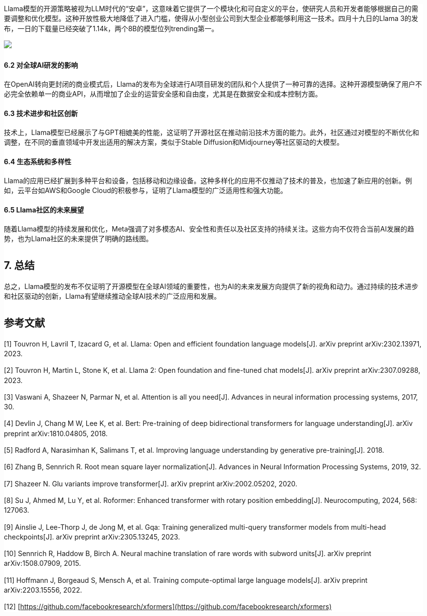 Llama模型的开源策略被视为LLM时代的“安卓”，这意味着它提供了一个模块化和可自定义的平台，使研究人员和开发者能够根据自己的需要调整和优化模型。这种开放性极大地降低了进入门槛，使得从小型创业公司到大型企业都能够利用这一技术。四月十九日的Llama 3的发布，一日的下载量已经突破了1.14k，两个8B的模型位列trending第一。

![](https://mmbiz.qpic.cn/sz_mmbiz_png/vI9nYe94fsGXtZWhNK2e5Eic4KcicvdaM6KCIQYe2PXCh4ApNHs3rzc9STQFoTibTHUMleyBa09B9pYE0nHP4562A/640?wx_fmt=png&from=appmsg)

#### 6.2 对全球AI研发的影响
在OpenAI转向更封闭的商业模式后，Llama的发布为全球进行AI项目研发的团队和个人提供了一种可靠的选择。这种开源模型确保了用户不必完全依赖单一的商业API，从而增加了企业的运营安全感和自由度，尤其是在数据安全和成本控制方面。

#### 6.3 技术进步和社区创新
技术上，Llama模型已经展示了与GPT相媲美的性能，这证明了开源社区在推动前沿技术方面的能力。此外，社区通过对模型的不断优化和调整，在不同的垂直领域中开发出适用的解决方案，类似于Stable Diffusion和Midjourney等社区驱动的大模型。

#### 6.4 生态系统和多样性
Llama的应用已经扩展到多种平台和设备，包括移动和边缘设备。这种多样化的应用不仅推动了技术的普及，也加速了新应用的创新。例如，云平台如AWS和Google Cloud的积极参与，证明了Llama模型的广泛适用性和强大功能。

#### 6.5 Llama社区的未来展望
随着Llama模型的持续发展和优化，Meta强调了对多模态AI、安全性和责任以及社区支持的持续关注。这些方向不仅符合当前AI发展的趋势，也为Llama社区的未来提供了明确的路线图。

## 7. 总结
总之，Llama模型的发布不仅证明了开源模型在全球AI领域的重要性，也为AI的未来发展方向提供了新的视角和动力。通过持续的技术进步和社区驱动的创新，Llama有望继续推动全球AI技术的广泛应用和发展。

## 参考文献
[1] Touvron H, Lavril T, Izacard G, et al. Llama: Open and efficient foundation language models[J]. arXiv preprint arXiv:2302.13971, 2023.

[2] Touvron H, Martin L, Stone K, et al. Llama 2: Open foundation and fine-tuned chat models[J]. arXiv preprint arXiv:2307.09288, 2023.

[3] Vaswani A, Shazeer N, Parmar N, et al. Attention is all you need[J]. Advances in neural information processing systems, 2017, 30.

[4] Devlin J, Chang M W, Lee K, et al. Bert: Pre-training of deep bidirectional transformers for language understanding[J]. arXiv preprint arXiv:1810.04805, 2018.

[5] Radford A, Narasimhan K, Salimans T, et al. Improving language understanding by generative pre-training[J]. 2018.

[6] Zhang B, Sennrich R. Root mean square layer normalization[J]. Advances in Neural Information Processing Systems, 2019, 32.

[7] Shazeer N. Glu variants improve transformer[J]. arXiv preprint arXiv:2002.05202, 2020.

[8] Su J, Ahmed M, Lu Y, et al. Roformer: Enhanced transformer with rotary position embedding[J]. Neurocomputing, 2024, 568: 127063.

[9] Ainslie J, Lee-Thorp J, de Jong M, et al. Gqa: Training generalized multi-query transformer models from multi-head checkpoints[J]. arXiv preprint arXiv:2305.13245, 2023.

[10] Sennrich R, Haddow B, Birch A. Neural machine translation of rare words with subword units[J]. arXiv preprint arXiv:1508.07909, 2015.

[11] Hoffmann J, Borgeaud S, Mensch A, et al. Training compute-optimal large language models[J]. arXiv preprint arXiv:2203.15556, 2022.

[12] [https://github.com/facebookresearch/xformers](https://github.com/facebookresearch/xformers)

